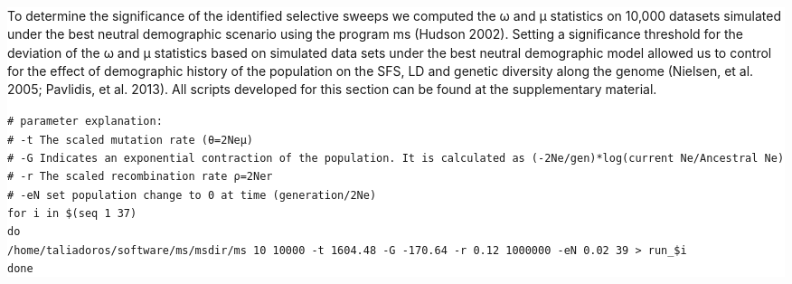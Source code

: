 
To determine the significance of the identified selective sweeps we computed the ω and μ statistics on 10,000 datasets simulated under the best neutral demographic scenario using the program ms (Hudson 2002). Setting a signiﬁcance threshold for the deviation of the ω and μ statistics based on simulated data sets under the best neutral demographic model allowed us to control for the effect of demographic history of the population on the SFS, LD and genetic diversity along the genome (Nielsen, et al. 2005; Pavlidis, et al. 2013). All scripts developed for this section can be found at the supplementary material.

```{bash}
# parameter explanation:
# -t The scaled mutation rate (θ=2Neμ) 
# -G Indicates an exponential contraction of the population. It is calculated as (-2Ne/gen)*log(current Ne/Ancestral Ne)
# -r The scaled recombination rate ρ=2Ner
# -eN set population change to 0 at time (generation/2Ne)
for i in $(seq 1 37)
do
/home/taliadoros/software/ms/msdir/ms 10 10000 -t 1604.48 -G -170.64 -r 0.12 1000000 -eN 0.02 39 > run_$i
done
```
